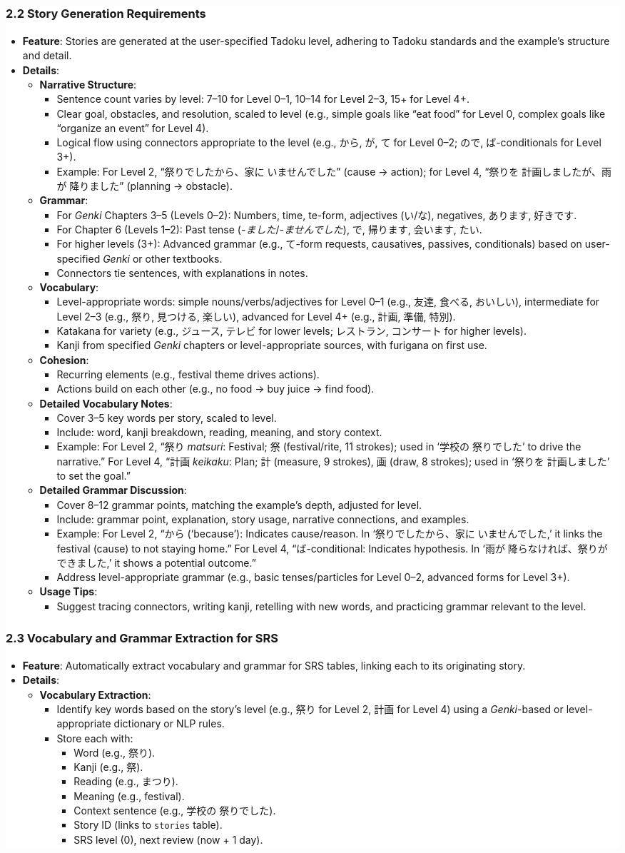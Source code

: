 ### 2.2 Story Generation Requirements

- **Feature**: Stories are generated at the user-specified Tadoku level, adhering to Tadoku standards and the example’s structure and detail.
- **Details**:
  - **Narrative Structure**:
    - Sentence count varies by level: 7–10 for Level 0–1, 10–14 for Level 2–3, 15+ for Level 4+.
    - Clear goal, obstacles, and resolution, scaled to level (e.g., simple goals like “eat food” for Level 0, complex goals like “organize an event” for Level 4).
    - Logical flow using connectors appropriate to the level (e.g., から, が, て for Level 0–2; ので, ば-conditionals for Level 3+).
    - Example: For Level 2, “祭りでしたから、家に いませんでした” (cause → action); for Level 4, “祭りを 計画しましたが、雨が 降りました” (planning → obstacle).
  - **Grammar**:
    - For *Genki* Chapters 3–5 (Levels 0–2): Numbers, time, te-form, adjectives (い/な), negatives, あります, 好きです.
    - For Chapter 6 (Levels 1–2): Past tense (*-ました*/*-ませんでした*), で, 帰ります, 会います, たい.
    - For higher levels (3+): Advanced grammar (e.g., て-form requests, causatives, passives, conditionals) based on user-specified *Genki* or other textbooks.
    - Connectors tie sentences, with explanations in notes.
  - **Vocabulary**:
    - Level-appropriate words: simple nouns/verbs/adjectives for Level 0–1 (e.g., 友達, 食べる, おいしい), intermediate for Level 2–3 (e.g., 祭り, 見つける, 楽しい), advanced for Level 4+ (e.g., 計画, 準備, 特別).
    - Katakana for variety (e.g., ジュース, テレビ for lower levels; レストラン, コンサート for higher levels).
    - Kanji from specified *Genki* chapters or level-appropriate sources, with furigana on first use.
  - **Cohesion**:
    - Recurring elements (e.g., festival theme drives actions).
    - Actions build on each other (e.g., no food → buy juice → find food).
  - **Detailed Vocabulary Notes**:
    - Cover 3–5 key words per story, scaled to level.
    - Include: word, kanji breakdown, reading, meaning, and story context.
    - Example: For Level 2, “祭り *matsuri*: Festival; 祭 (festival/rite, 11 strokes); used in ‘学校の 祭りでした’ to drive the narrative.” For Level 4, “計画 *keikaku*: Plan; 計 (measure, 9 strokes), 画 (draw, 8 strokes); used in ‘祭りを 計画しました’ to set the goal.”
  - **Detailed Grammar Discussion**:
    - Cover 8–12 grammar points, matching the example’s depth, adjusted for level.
    - Include: grammar point, explanation, story usage, narrative connections, and examples.
    - Example: For Level 2, “から (‘because’): Indicates cause/reason. In ‘祭りでしたから、家に いませんでした,’ it links the festival (cause) to not staying home.” For Level 4, “ば-conditional: Indicates hypothesis. In ‘雨が 降らなければ、祭りが できました,’ it shows a potential outcome.”
    - Address level-appropriate grammar (e.g., basic tenses/particles for Level 0–2, advanced forms for Level 3+).
  - **Usage Tips**:
    - Suggest tracing connectors, writing kanji, retelling with new words, and practicing grammar relevant to the level.

### 2.3 Vocabulary and Grammar Extraction for SRS

- **Feature**: Automatically extract vocabulary and grammar for SRS tables, linking each to its originating story.
- **Details**:
  - **Vocabulary Extraction**:
    - Identify key words based on the story’s level (e.g., 祭り for Level 2, 計画 for Level 4) using a *Genki*-based or level-appropriate dictionary or NLP rules.
    - Store each with:
      - Word (e.g., 祭り).
      - Kanji (e.g., 祭).
      - Reading (e.g., まつり).
      - Meaning (e.g., festival).
      - Context sentence (e.g., 学校の 祭りでした).
      - Story ID (links to `stories` table).
      - SRS level (0), next review (now + 1 day).